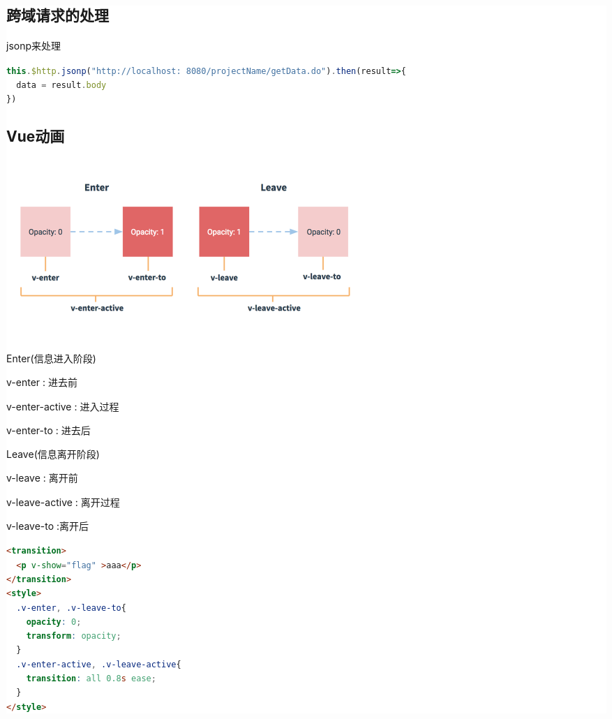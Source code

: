 ## 跨域请求的处理

jsonp来处理

```js
this.$http.jsonp("http://localhost: 8080/projectName/getData.do").then(result=>{
  data = result.body
})
```

## Vue动画

<img src="vue-basis.assets/transition.png" style="zoom:50%;" />

Enter(信息进入阶段)

v-enter : 进去前

v-enter-active :  进入过程

v-enter-to : 进去后



Leave(信息离开阶段)

v-leave : 离开前

v-leave-active : 离开过程

v-leave-to :离开后

```html
<transition>
  <p v-show="flag" >aaa</p>
</transition>
<style>
  .v-enter, .v-leave-to{
    opacity: 0;
    transform: opacity;
  }
  .v-enter-active, .v-leave-active{
    transition: all 0.8s ease;
  }
</style>
```
